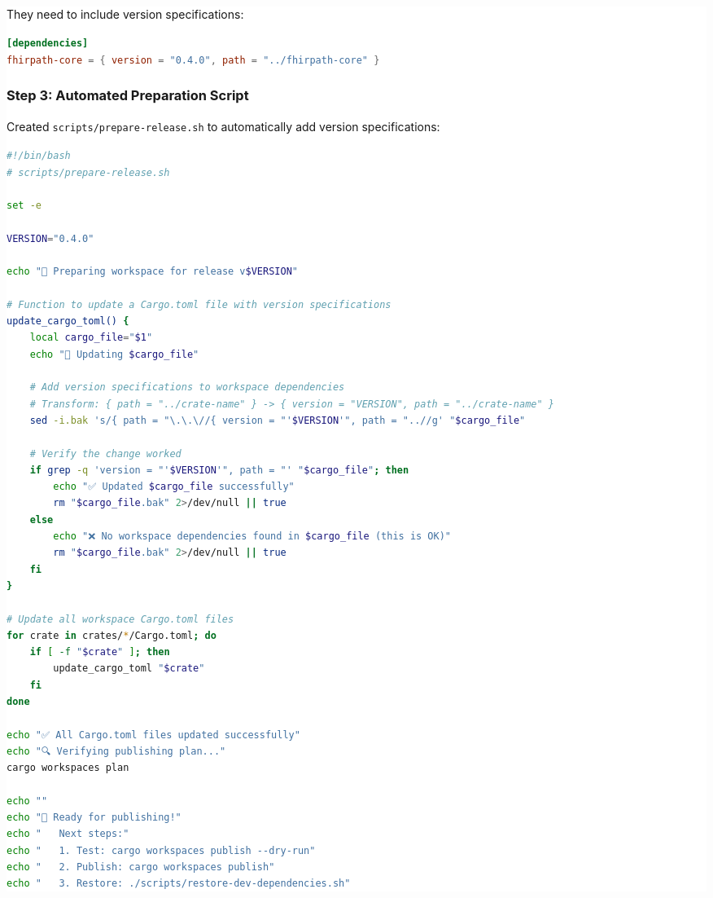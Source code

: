 They need to include version specifications:
```toml
[dependencies]  
fhirpath-core = { version = "0.4.0", path = "../fhirpath-core" }
```

### Step 3: Automated Preparation Script

Created `scripts/prepare-release.sh` to automatically add version specifications:

```bash
#!/bin/bash
# scripts/prepare-release.sh

set -e

VERSION="0.4.0"

echo "🚀 Preparing workspace for release v$VERSION"

# Function to update a Cargo.toml file with version specifications
update_cargo_toml() {
    local cargo_file="$1"
    echo "📝 Updating $cargo_file"
    
    # Add version specifications to workspace dependencies
    # Transform: { path = "../crate-name" } -> { version = "VERSION", path = "../crate-name" }
    sed -i.bak 's/{ path = "\.\.\//{ version = "'$VERSION'", path = "..//g' "$cargo_file"
    
    # Verify the change worked
    if grep -q 'version = "'$VERSION'", path = "' "$cargo_file"; then
        echo "✅ Updated $cargo_file successfully"
        rm "$cargo_file.bak" 2>/dev/null || true
    else
        echo "❌ No workspace dependencies found in $cargo_file (this is OK)"
        rm "$cargo_file.bak" 2>/dev/null || true
    fi
}

# Update all workspace Cargo.toml files
for crate in crates/*/Cargo.toml; do
    if [ -f "$crate" ]; then
        update_cargo_toml "$crate"
    fi
done

echo "✅ All Cargo.toml files updated successfully"
echo "🔍 Verifying publishing plan..."
cargo workspaces plan

echo ""
echo "🎯 Ready for publishing!"
echo "   Next steps:"
echo "   1. Test: cargo workspaces publish --dry-run"
echo "   2. Publish: cargo workspaces publish"
echo "   3. Restore: ./scripts/restore-dev-dependencies.sh"
```
